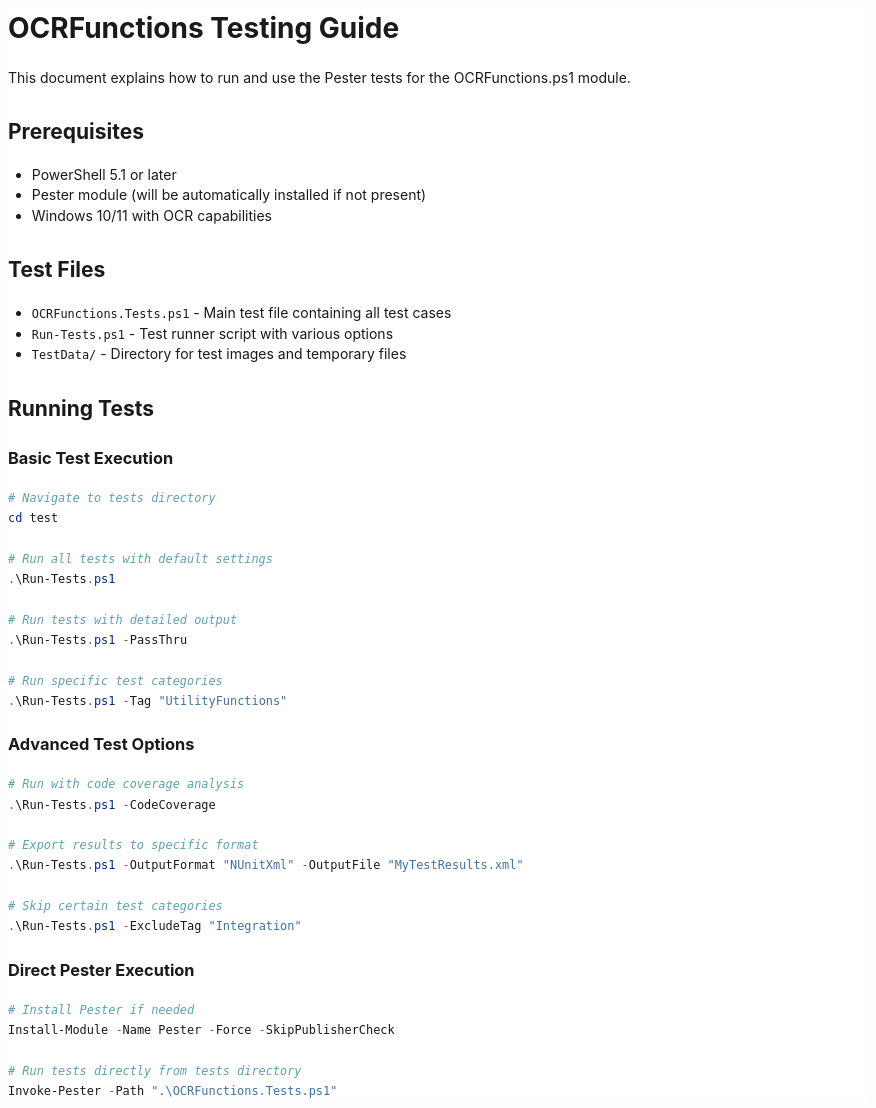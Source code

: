 # OCRFunctions Testing Guide

This document explains how to run and use the Pester tests for the OCRFunctions.ps1 module.

## Prerequisites

- PowerShell 5.1 or later
- Pester module (will be automatically installed if not present)
- Windows 10/11 with OCR capabilities

## Test Files

- `OCRFunctions.Tests.ps1` - Main test file containing all test cases
- `Run-Tests.ps1` - Test runner script with various options
- `TestData/` - Directory for test images and temporary files

## Running Tests

### Basic Test Execution

```powershell
# Navigate to tests directory
cd test

# Run all tests with default settings
.\Run-Tests.ps1

# Run tests with detailed output
.\Run-Tests.ps1 -PassThru

# Run specific test categories
.\Run-Tests.ps1 -Tag "UtilityFunctions"
```

### Advanced Test Options

```powershell
# Run with code coverage analysis
.\Run-Tests.ps1 -CodeCoverage

# Export results to specific format
.\Run-Tests.ps1 -OutputFormat "NUnitXml" -OutputFile "MyTestResults.xml"

# Skip certain test categories
.\Run-Tests.ps1 -ExcludeTag "Integration"
```

### Direct Pester Execution

```powershell
# Install Pester if needed
Install-Module -Name Pester -Force -SkipPublisherCheck

# Run tests directly from tests directory
Invoke-Pester -Path ".\OCRFunctions.Tests.ps1"
```
